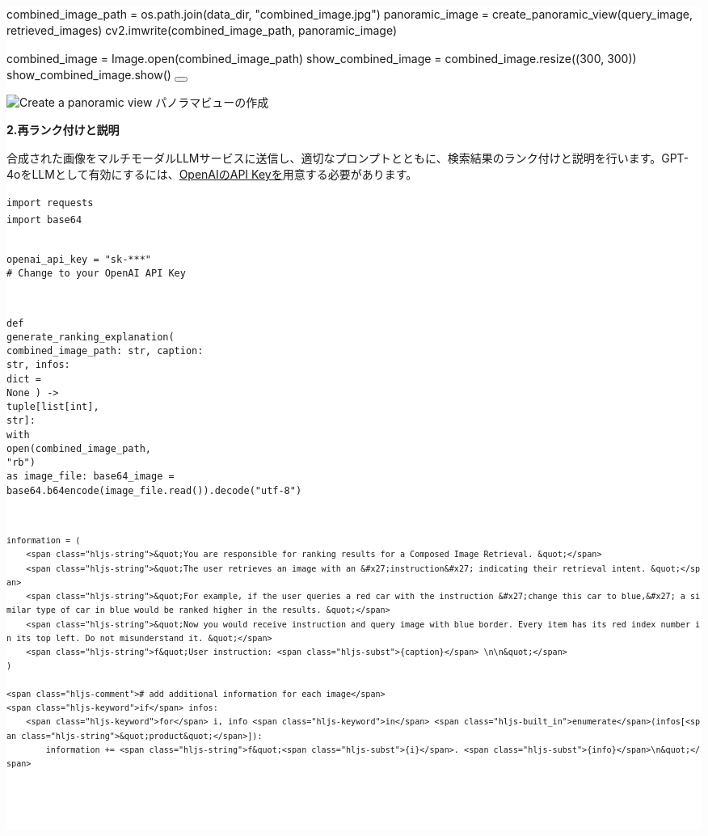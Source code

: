 combined_image_path = os.path.join(data_dir, <span class="hljs-string">&quot;combined_image.jpg&quot;</span>)
panoramic_image = create_panoramic_view(query_image, retrieved_images)
cv2.imwrite(combined_image_path, panoramic_image)

combined_image = Image.<span class="hljs-built_in">open</span>(combined_image_path)
show_combined_image = combined_image.resize((<span class="hljs-number">300</span>, <span class="hljs-number">300</span>))
show_combined_image.show()
<button class="copy-code-btn"></button></code></pre>

<p>
  
   <span class="img-wrapper"> <img translate="no" src="/docs/v2.4.x/assets/multimodal_rag_with_milvus_22_0.png" alt="Create a panoramic view" class="doc-image" id="create-a-panoramic-view" />
   </span> <span class="img-wrapper"> <span>パノラマビューの作成</span> </span></p>
<p><strong>2.再ランク付けと説明</strong></p>
<p>合成された画像をマルチモーダルLLMサービスに送信し、適切なプロンプトとともに、検索結果のランク付けと説明を行います。GPT-4oをLLMとして有効にするには、<a href="https://platform.openai.com/docs/quickstart">OpenAIのAPI Keyを</a>用意する必要があります。</p>
<pre><code translate="no" class="language-python"><span class="hljs-keyword">import</span> requests
<span class="hljs-keyword">import</span> base64

openai_api_key = <span class="hljs-string">&quot;sk-\*\*\*&quot;</span> <span class="hljs-comment"># Change to your OpenAI API Key</span>

<span class="hljs-keyword">def</span> <span class="hljs-title function_">generate_ranking_explanation</span>(<span class="hljs-params">
combined_image_path: <span class="hljs-built_in">str</span>, caption: <span class="hljs-built_in">str</span>, infos: <span class="hljs-built_in">dict</span> = <span class="hljs-literal">None</span>
</span>) -&gt; <span class="hljs-built_in">tuple</span>[<span class="hljs-built_in">list</span>[<span class="hljs-built_in">int</span>], <span class="hljs-built_in">str</span>]:
<span class="hljs-keyword">with</span> <span class="hljs-built_in">open</span>(combined_image_path, <span class="hljs-string">&quot;rb&quot;</span>) <span class="hljs-keyword">as</span> image_file:
base64_image = base64.b64encode(image_file.read()).decode(<span class="hljs-string">&quot;utf-8&quot;</span>)

    information = (
        <span class="hljs-string">&quot;You are responsible for ranking results for a Composed Image Retrieval. &quot;</span>
        <span class="hljs-string">&quot;The user retrieves an image with an &#x27;instruction&#x27; indicating their retrieval intent. &quot;</span>
        <span class="hljs-string">&quot;For example, if the user queries a red car with the instruction &#x27;change this car to blue,&#x27; a similar type of car in blue would be ranked higher in the results. &quot;</span>
        <span class="hljs-string">&quot;Now you would receive instruction and query image with blue border. Every item has its red index number in its top left. Do not misunderstand it. &quot;</span>
        <span class="hljs-string">f&quot;User instruction: <span class="hljs-subst">{caption}</span> \n\n&quot;</span>
    )

    <span class="hljs-comment"># add additional information for each image</span>
    <span class="hljs-keyword">if</span> infos:
        <span class="hljs-keyword">for</span> i, info <span class="hljs-keyword">in</span> <span class="hljs-built_in">enumerate</span>(infos[<span class="hljs-string">&quot;product&quot;</span>]):
            information += <span class="hljs-string">f&quot;<span class="hljs-subst">{i}</span>. <span class="hljs-subst">{info}</span>\n&quot;</span>

